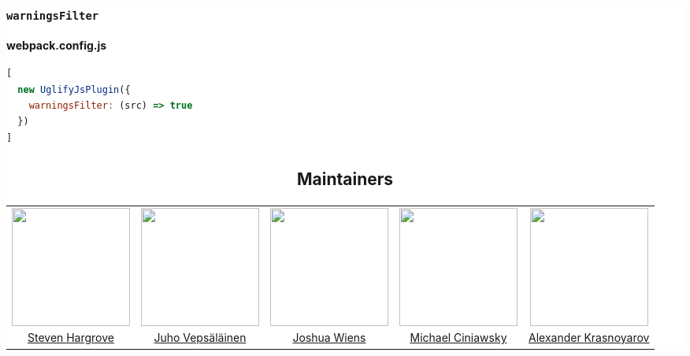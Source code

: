### `warningsFilter`

**webpack.config.js**
```js
[
  new UglifyJsPlugin({
    warningsFilter: (src) => true
  })
]
```

<h2 align="center">Maintainers</h2>

<table>
  <tbody>
    <tr>
      <td align="center">
        <a href="https://github.com/hulkish">
          <img width="150" height="150" src="https://github.com/hulkish.png?size=150">
          </br>
          Steven Hargrove
        </a>
      </td>
      <td align="center">
        <a href="https://github.com/bebraw">
          <img width="150" height="150" src="https://github.com/bebraw.png?v=3&s=150">
          </br>
          Juho Vepsäläinen
        </a>
      </td>
      <td align="center">
        <a href="https://github.com/d3viant0ne">
          <img width="150" height="150" src="https://github.com/d3viant0ne.png?v=3&s=150">
          </br>
          Joshua Wiens
        </a>
      </td>
      <td align="center">
        <a href="https://github.com/michael-ciniawsky">
          <img width="150" height="150" src="https://github.com/michael-ciniawsky.png?v=3&s=150">
          </br>
          Michael Ciniawsky
        </a>
      </td>
      <td align="center">
        <a href="https://github.com/evilebottnawi">
          <img width="150" height="150" src="https://github.com/evilebottnawi.png?v=3&s=150">
          </br>
          Alexander Krasnoyarov
        </a>
      </td>
    </tr>
  <tbody>
</table>

